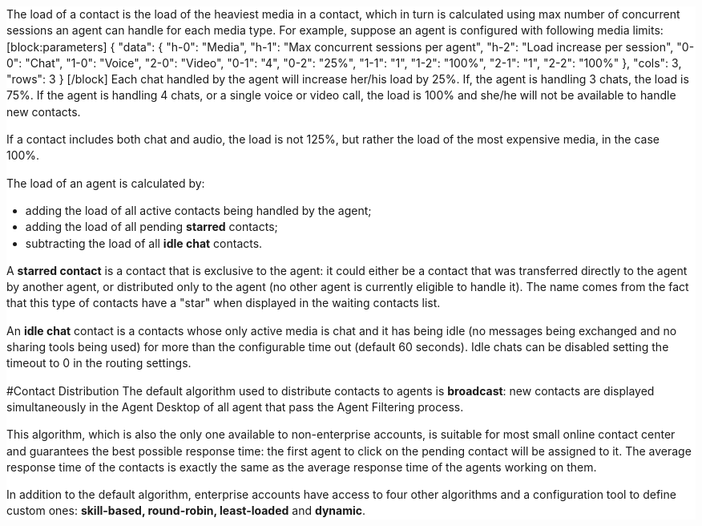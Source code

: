 The load of a contact is the load of the heaviest media in a contact, which in turn is calculated using max number of concurrent sessions an agent can handle for each media type. For example, suppose an agent is configured with following media limits:
[block:parameters]
{
  "data": {
    "h-0": "Media",
    "h-1": "Max concurrent sessions per agent",
    "h-2": "Load increase per session",
    "0-0": "Chat",
    "1-0": "Voice",
    "2-0": "Video",
    "0-1": "4",
    "0-2": "25%",
    "1-1": "1",
    "1-2": "100%",
    "2-1": "1",
    "2-2": "100%"
  },
  "cols": 3,
  "rows": 3
}
[/block]
Each chat handled by the agent will increase her/his load by 25%. If, the agent is handling 3 chats, the load is 75%. If the agent is handling 4 chats, or a single voice or video call, the load is 100% and she/he will not be available to handle new contacts.

If a contact includes both chat and audio, the load is not 125%, but rather the load of the most expensive media, in the case 100%.

The load of an agent is calculated by:
* adding the load of all active contacts being handled by the agent;
* adding the load of all pending **starred** contacts;
* subtracting the load of all **idle chat** contacts.

A **starred contact** is a contact that is exclusive to the agent: it could either be a contact that was transferred directly to the agent by another agent, or distributed only to the agent (no other agent is currently eligible to handle it). The name comes from the fact that this type of contacts have a "star" when displayed in the waiting contacts list.

An **idle chat** contact is a contacts whose only active media is chat and it has being idle (no messages being exchanged and no sharing tools being used) for more than the configurable time out (default 60 seconds). Idle chats can be disabled setting the timeout to 0 in the routing settings.

#Contact Distribution
The default algorithm used to distribute contacts to agents is **broadcast**: new contacts are displayed simultaneously in the Agent Desktop of all agent that pass the Agent Filtering process.

This algorithm, which is also the only one available to non-enterprise accounts, is suitable for most small online contact center and guarantees the best possible response time: the first agent to click on the pending contact will be assigned to it. The average response time of the contacts is exactly the same as the average response time of the agents working on them.

In addition to the default algorithm, enterprise accounts have access to four other algorithms and a configuration tool to define custom ones: **skill-based, round-robin, least-loaded** and **dynamic**.
